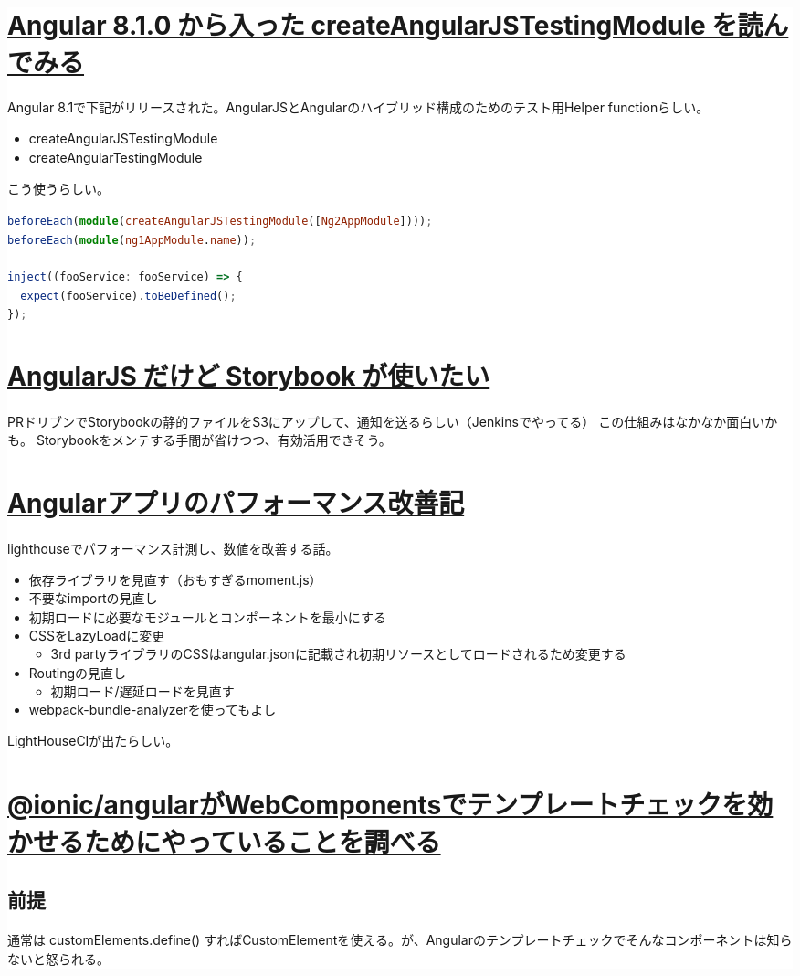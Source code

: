 # [Angular 8\.1\.0 から入った createAngularJSTestingModule を読んでみる](https://qiita.com/pittanko_pta/items/3ee3df9651aeae99821f)

Angular 8.1で下記がリリースされた。AngularJSとAngularのハイブリッド構成のためのテスト用Helper functionらしい。

- createAngularJSTestingModule
- createAngularTestingModule

こう使うらしい。

```typescript
beforeEach(module(createAngularJSTestingModule([Ng2AppModule])));
beforeEach(module(ng1AppModule.name));

inject((fooService: fooService) => {
  expect(fooService).toBeDefined();
});
```

# [AngularJS だけど Storybook が使いたい](https://qiita.com/is2ei/items/9fb089b584881826c61e)

PRドリブンでStorybookの静的ファイルをS3にアップして、通知を送るらしい（Jenkinsでやってる）
この仕組みはなかなか面白いかも。
Storybookをメンテする手間が省けつつ、有効活用できそう。

# [Angularアプリのパフォーマンス改善記](https://qiita.com/rena_m/items/148727b799b9785671ce)

lighthouseでパフォーマンス計測し、数値を改善する話。

- 依存ライブラリを見直す（おもすぎるmoment.js）
- 不要なimportの見直し
- 初期ロードに必要なモジュールとコンポーネントを最小にする
- CSSをLazyLoadに変更
  - 3rd partyライブラリのCSSはangular.jsonに記載され初期リソースとしてロードされるため変更する
- Routingの見直し
  - 初期ロード/遅延ロードを見直す
- webpack-bundle-analyzerを使ってもよし

LightHouseCIが出たらしい。

# [@ionic/angularがWebComponentsでテンプレートチェックを効かせるためにやっていることを調べる](https://crieit.net/posts/ionic-angular-WebComponents)

## 前提

通常は customElements.define() すればCustomElementを使える。が、Angularのテンプレートチェックでそんなコンポーネントは知らないと怒られる。
